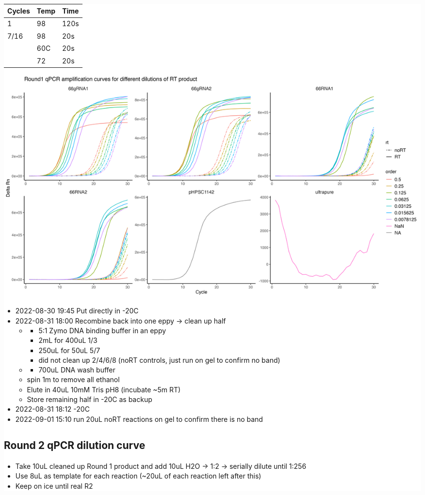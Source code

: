 | Cycles | Temp | Time |
| ------ | ---- | ---- |
| 1      | 98   | 120s |
| 7/16   | 98   | 20s  |
|        | 60C  | 20s  |
|        | 72   | 20s  |

<img src="../analysis/qpcr/20220902_exp66_qpcr/figures/round1_qpcr_data.jpg" width=1000px>

- 2022-08-30 19:45 Put directly in -20C
- 2022-08-31 18:00 Recombine back into one eppy -> clean up half
  - + 5:1 Zymo DNA binding buffer in an eppy
    - 2mL for 400uL 1/3
    - 250uL for 50uL 5/7
    - did not clean up 2/4/6/8 (noRT controls, just run on gel to confirm no band)
  - + 700uL DNA wash buffer
  - spin 1m to remove all ethanol
  - Elute in 40uL 10mM Tris pH8 (incubate ~5m RT)
  - Store remaining half in -20C as backup
- 2022-08-31 18:12 -20C
- 2022-09-01 15:10 run 20uL noRT reactions on gel to confirm there is no band

## Round 2 qPCR dilution curve
- Take 10uL cleaned up Round 1 product and add 10uL H2O -> 1:2 -> serially dilute until 1:256
- Use 8uL as template for each reaction (~20uL of each reaction left after this)
- Keep on ice until real R2
